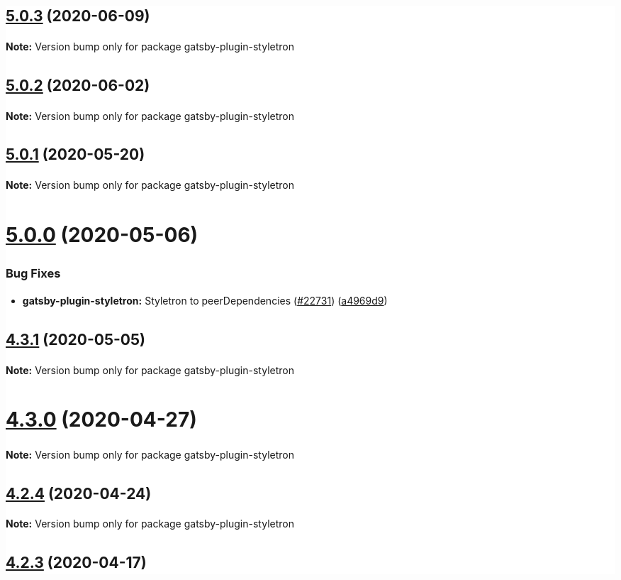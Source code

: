## [5.0.3](https://github.com/gatsbyjs/gatsby/compare/gatsby-plugin-styletron@5.0.2...gatsby-plugin-styletron@5.0.3) (2020-06-09)

**Note:** Version bump only for package gatsby-plugin-styletron

## [5.0.2](https://github.com/gatsbyjs/gatsby/compare/gatsby-plugin-styletron@5.0.1...gatsby-plugin-styletron@5.0.2) (2020-06-02)

**Note:** Version bump only for package gatsby-plugin-styletron

## [5.0.1](https://github.com/gatsbyjs/gatsby/compare/gatsby-plugin-styletron@5.0.0...gatsby-plugin-styletron@5.0.1) (2020-05-20)

**Note:** Version bump only for package gatsby-plugin-styletron

# [5.0.0](https://github.com/gatsbyjs/gatsby/compare/gatsby-plugin-styletron@4.3.1...gatsby-plugin-styletron@5.0.0) (2020-05-06)

### Bug Fixes

- **gatsby-plugin-styletron:** Styletron to peerDependencies ([#22731](https://github.com/gatsbyjs/gatsby/issues/22731)) ([a4969d9](https://github.com/gatsbyjs/gatsby/commit/a4969d9))

## [4.3.1](https://github.com/gatsbyjs/gatsby/compare/gatsby-plugin-styletron@4.3.0...gatsby-plugin-styletron@4.3.1) (2020-05-05)

**Note:** Version bump only for package gatsby-plugin-styletron

# [4.3.0](https://github.com/gatsbyjs/gatsby/compare/gatsby-plugin-styletron@4.2.4...gatsby-plugin-styletron@4.3.0) (2020-04-27)

**Note:** Version bump only for package gatsby-plugin-styletron

## [4.2.4](https://github.com/gatsbyjs/gatsby/compare/gatsby-plugin-styletron@4.2.3...gatsby-plugin-styletron@4.2.4) (2020-04-24)

**Note:** Version bump only for package gatsby-plugin-styletron

## [4.2.3](https://github.com/gatsbyjs/gatsby/compare/gatsby-plugin-styletron@4.2.2...gatsby-plugin-styletron@4.2.3) (2020-04-17)
